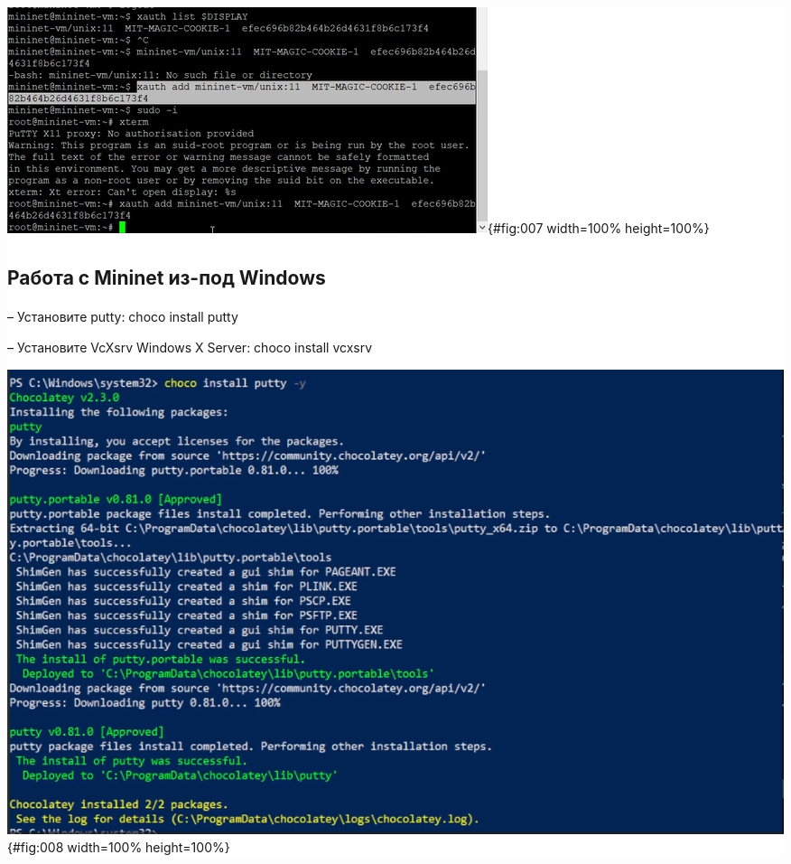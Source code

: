 ![Настраиваем соединение X11](image/7.png){#fig:007 width=100% height=100%}

## Работа с Mininet из-под Windows

– Установите putty: choco install putty

– Установите VcXsrv Windows X Server: choco install vcxsrv

![Устанавливаем putty](image/8.png){#fig:008 width=100% height=100%}
